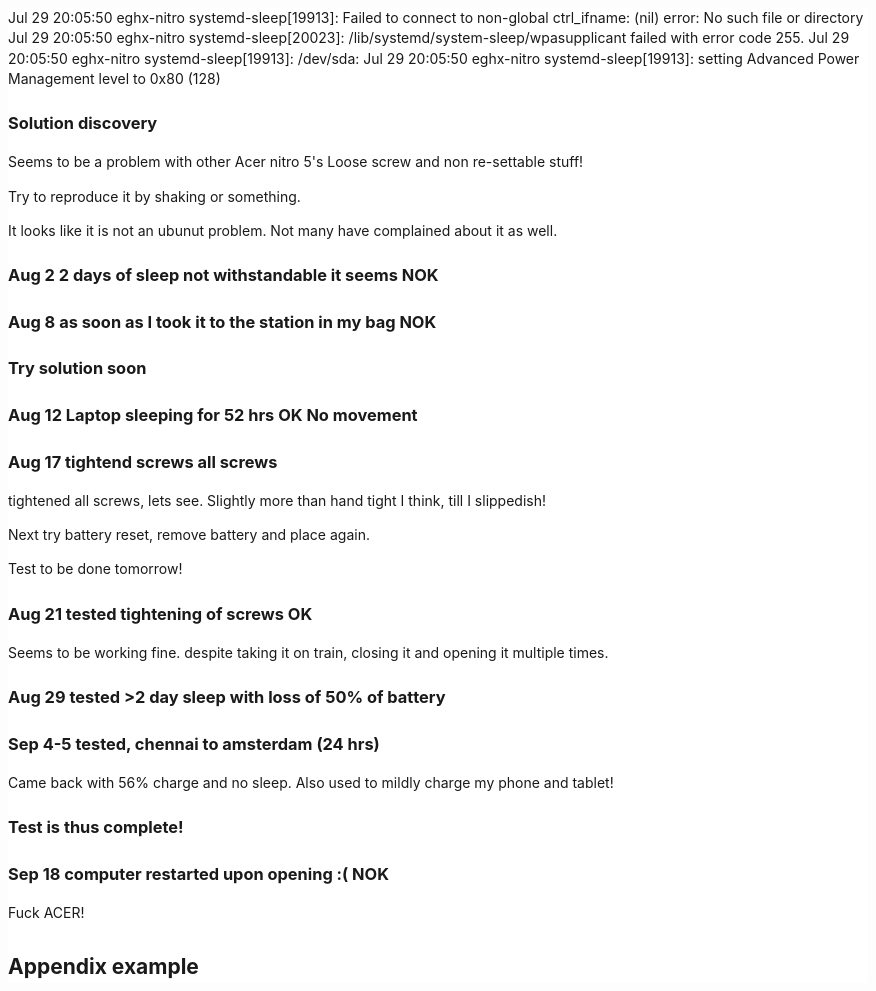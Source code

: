 Jul 29 20:05:50 eghx-nitro systemd-sleep[19913]: Failed to connect to non-global ctrl_ifname: (nil)  error: No such file or directory
Jul 29 20:05:50 eghx-nitro systemd-sleep[20023]: /lib/systemd/system-sleep/wpasupplicant failed with error code 255.
Jul 29 20:05:50 eghx-nitro systemd-sleep[19913]: /dev/sda:
Jul 29 20:05:50 eghx-nitro systemd-sleep[19913]:  setting Advanced
Power Management level to 0x80 (128)

### Solution discovery

Seems to be a problem with other Acer nitro 5's
Loose screw and non re-settable stuff!


Try to reproduce it by shaking or something.

It looks like it is not an ubunut problem. Not many have complained
about it as well.

### Aug 2 2 days of sleep not withstandable it seems **NOK**
### Aug 8 as soon as I took it to the station in my bag **NOK**
### Try solution soon
### Aug 12 Laptop sleeping for 52 hrs **OK** No movement
### Aug 17 tightend screws all screws
tightened all screws, lets see. Slightly more than hand tight I think,
till I slippedish!

Next try battery reset, remove battery and place again.

Test to be done tomorrow!

### Aug 21 tested tightening of screws OK

Seems to be working fine. despite taking it on train, closing it and
opening it multiple times.

### Aug 29 tested >2 day sleep with loss of 50% of battery
### Sep 4-5 tested, chennai to amsterdam (24 hrs)

Came back with 56% charge and no sleep. Also used to mildly charge my
phone and tablet!

### Test is thus complete!
### Sep 18 computer restarted upon opening :(  **NOK**

Fuck ACER!

## Appendix example
  